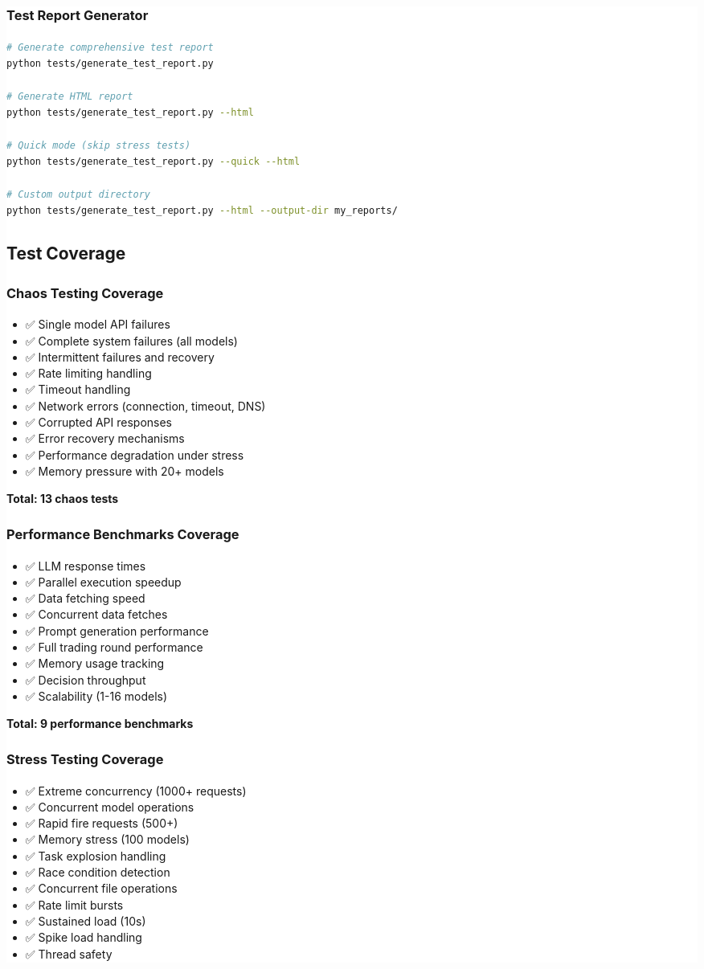 ### Test Report Generator

```bash
# Generate comprehensive test report
python tests/generate_test_report.py

# Generate HTML report
python tests/generate_test_report.py --html

# Quick mode (skip stress tests)
python tests/generate_test_report.py --quick --html

# Custom output directory
python tests/generate_test_report.py --html --output-dir my_reports/
```

## Test Coverage

### Chaos Testing Coverage
- ✅ Single model API failures
- ✅ Complete system failures (all models)
- ✅ Intermittent failures and recovery
- ✅ Rate limiting handling
- ✅ Timeout handling
- ✅ Network errors (connection, timeout, DNS)
- ✅ Corrupted API responses
- ✅ Error recovery mechanisms
- ✅ Performance degradation under stress
- ✅ Memory pressure with 20+ models

**Total: 13 chaos tests**

### Performance Benchmarks Coverage
- ✅ LLM response times
- ✅ Parallel execution speedup
- ✅ Data fetching speed
- ✅ Concurrent data fetches
- ✅ Prompt generation performance
- ✅ Full trading round performance
- ✅ Memory usage tracking
- ✅ Decision throughput
- ✅ Scalability (1-16 models)

**Total: 9 performance benchmarks**

### Stress Testing Coverage
- ✅ Extreme concurrency (1000+ requests)
- ✅ Concurrent model operations
- ✅ Rapid fire requests (500+)
- ✅ Memory stress (100 models)
- ✅ Task explosion handling
- ✅ Race condition detection
- ✅ Concurrent file operations
- ✅ Rate limit bursts
- ✅ Sustained load (10s)
- ✅ Spike load handling
- ✅ Thread safety

